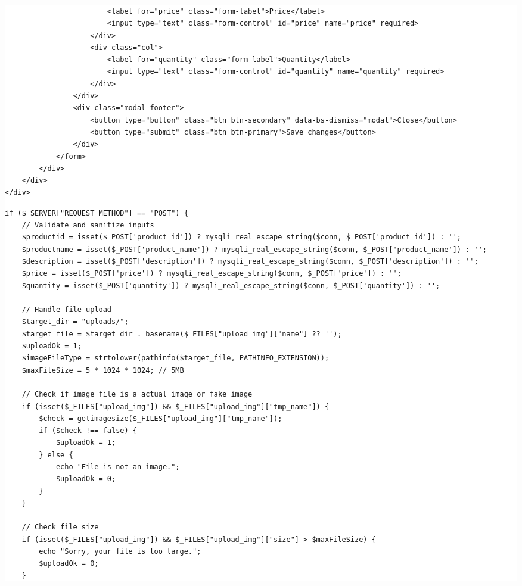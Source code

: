                             <label for="price" class="form-label">Price</label>
                            <input type="text" class="form-control" id="price" name="price" required>
                        </div>
                        <div class="col">
                            <label for="quantity" class="form-label">Quantity</label>
                            <input type="text" class="form-control" id="quantity" name="quantity" required>
                        </div>
                    </div>
                    <div class="modal-footer">
                        <button type="button" class="btn btn-secondary" data-bs-dismiss="modal">Close</button>
                        <button type="submit" class="btn btn-primary">Save changes</button>
                    </div>
                </form>
            </div>
        </div>
    </div>
</div>

<form action="products.php" method="post" class="search-input"></form>

<div class="product-container anim" style="--delay: .3s">
    <?php
    include "dbconnect.php";

    if ($_SERVER["REQUEST_METHOD"] == "POST") {
        // Validate and sanitize inputs
        $productid = isset($_POST['product_id']) ? mysqli_real_escape_string($conn, $_POST['product_id']) : '';
        $productname = isset($_POST['product_name']) ? mysqli_real_escape_string($conn, $_POST['product_name']) : '';
        $description = isset($_POST['description']) ? mysqli_real_escape_string($conn, $_POST['description']) : '';
        $price = isset($_POST['price']) ? mysqli_real_escape_string($conn, $_POST['price']) : '';
        $quantity = isset($_POST['quantity']) ? mysqli_real_escape_string($conn, $_POST['quantity']) : '';

        // Handle file upload
        $target_dir = "uploads/";
        $target_file = $target_dir . basename($_FILES["upload_img"]["name"] ?? '');
        $uploadOk = 1;
        $imageFileType = strtolower(pathinfo($target_file, PATHINFO_EXTENSION));
        $maxFileSize = 5 * 1024 * 1024; // 5MB

        // Check if image file is a actual image or fake image
        if (isset($_FILES["upload_img"]) && $_FILES["upload_img"]["tmp_name"]) {
            $check = getimagesize($_FILES["upload_img"]["tmp_name"]);
            if ($check !== false) {
                $uploadOk = 1;
            } else {
                echo "File is not an image.";
                $uploadOk = 0;
            }
        }

        // Check file size
        if (isset($_FILES["upload_img"]) && $_FILES["upload_img"]["size"] > $maxFileSize) {
            echo "Sorry, your file is too large.";
            $uploadOk = 0;
        }
